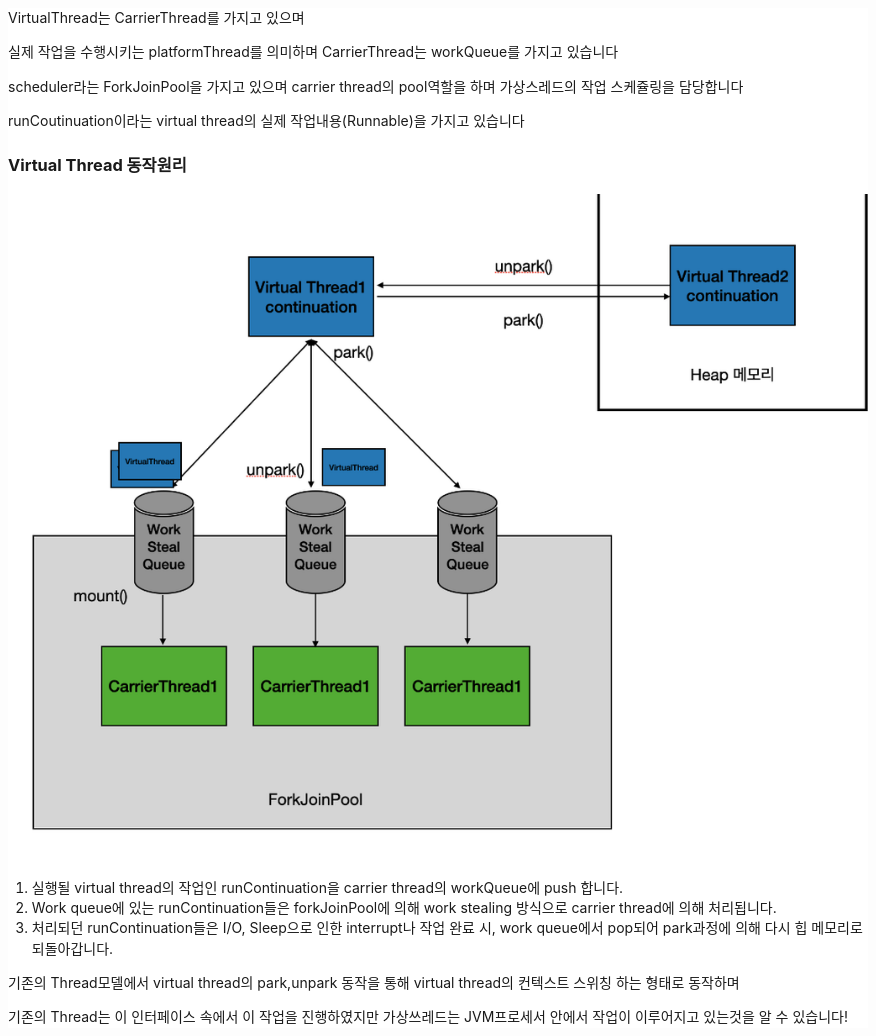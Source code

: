 VirtualThread는 CarrierThread를 가지고 있으며

실제 작업을 수행시키는 platformThread를 의미하며 CarrierThread는 workQueue를 가지고 있습니다

scheduler라는 ForkJoinPool을 가지고 있으며 carrier thread의 pool역할을 하며 가상스레드의 작업 스케쥴링을 담당합니다

runCoutinuation이라는 virtual thread의 실제 작업내용(Runnable)을 가지고 있습니다

### Virtual Thread 동작원리
![Untitled 9.png](Thread%2FUntitled%209.png)

1. 실행될 virtual thread의 작업인 runContinuation을 carrier thread의 workQueue에 push 합니다.
2. Work queue에 있는 runContinuation들은 forkJoinPool에 의해 work stealing 방식으로 carrier thread에 의해 처리됩니다.
3. 처리되던 runContinuation들은 I/O, Sleep으로 인한 interrupt나 작업 완료 시, work queue에서 pop되어 park과정에 의해 다시 힙 메모리로 되돌아갑니다.

기존의 Thread모델에서 virtual thread의 park,unpark 동작을 통해 virtual thread의 컨텍스트 스위칭 하는 형태로 동작하며

기존의 Thread는 이 인터페이스 속에서 이 작업을 진행하였지만 가상쓰레드는 JVM프로세서 안에서 작업이 이루어지고 있는것을 알 수 있습니다!
